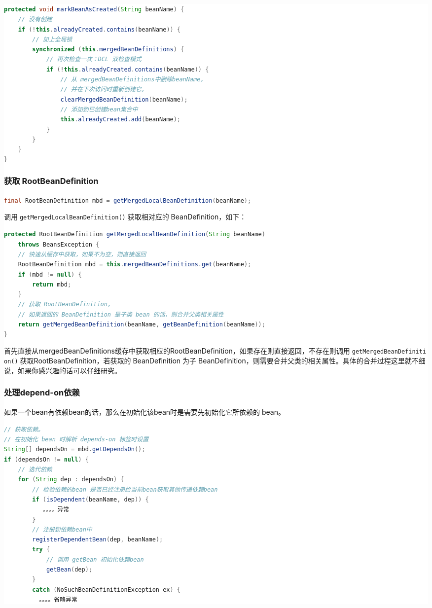 ```java
protected void markBeanAsCreated(String beanName) {
    // 没有创建
    if (!this.alreadyCreated.contains(beanName)) {
        // 加上全局锁
        synchronized (this.mergedBeanDefinitions) {
            // 再次检查一次：DCL 双检查模式
            if (!this.alreadyCreated.contains(beanName)) {
                // 从 mergedBeanDefinitions中删除beanName，
                // 并在下次访问时重新创建它。
                clearMergedBeanDefinition(beanName);
                // 添加到已创建bean集合中
                this.alreadyCreated.add(beanName);
            }
        }
    }
}
```

### **获取 RootBeanDefinition**

```java
final RootBeanDefinition mbd = getMergedLocalBeanDefinition(beanName);
```

调用 `getMergedLocalBeanDefinition()` 获取相对应的 BeanDefinition，如下：

```java
protected RootBeanDefinition getMergedLocalBeanDefinition(String beanName) 
    throws BeansException {
    // 快速从缓存中获取，如果不为空，则直接返回
    RootBeanDefinition mbd = this.mergedBeanDefinitions.get(beanName);
    if (mbd != null) {
        return mbd;
    }
    // 获取 RootBeanDefinition，
    // 如果返回的 BeanDefinition 是子类 bean 的话，则合并父类相关属性
    return getMergedBeanDefinition(beanName, getBeanDefinition(beanName));
}
```

首先直接从mergedBeanDefinitions缓存中获取相应的RootBeanDefinition，如果存在则直接返回，不存在则调用 `getMergedBeanDefinition()` 获取RootBeanDefinition，若获取的 BeanDefinition 为子 BeanDefinition，则需要合并父类的相关属性。具体的合并过程这里就不细说，如果你感兴趣的话可以仔细研究。

### **处理depend-on依赖**

如果一个bean有依赖bean的话，那么在初始化该bean时是需要先初始化它所依赖的 bean。

```java
// 获取依赖。
// 在初始化 bean 时解析 depends-on 标签时设置
String[] dependsOn = mbd.getDependsOn();
if (dependsOn != null) {
    // 迭代依赖
    for (String dep : dependsOn) {
        // 检验依赖的bean 是否已经注册给当前bean获取其他传递依赖bean
        if (isDependent(beanName, dep)) {
           。。。。异常
        }
        // 注册到依赖bean中
        registerDependentBean(dep, beanName);
        try {
            // 调用 getBean 初始化依赖bean
            getBean(dep);
        }
        catch (NoSuchBeanDefinitionException ex) {
          。。。。省略异常
```